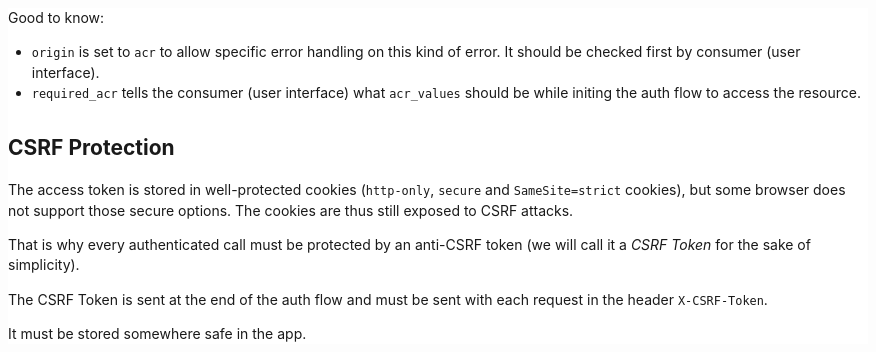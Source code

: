 Good to know:
- `origin` is set to `acr` to allow specific error handling on this kind of error.
It should be checked first by consumer (user interface).
- `required_acr` tells the consumer (user interface) what `acr_values` should be
while initing the auth flow to access the resource.

[OAuth 2.0]: https://tools.ietf.org/html/rfc6749
[OpenID Connect]: https://openid.net/specs/openid-connect-core-1_0.html
[Ory Hydra]: https://www.ory.sh/docs/hydra
[Open ID foundation]: https://openid.net/certification
[client authentication]: https://openid.net/specs/openid-connect-core-1_0.html#ClientAuthentication
[the authentication]: #authentication
[the authorization]: #authorization
[JWT]: https://tools.ietf.org/html/rfc7519
[scope parameter]: https://tools.ietf.org/html/rfc6749#section-3.3
[ID Token]: https://openid.net/specs/openid-connect-core-1_0.html#IDToken
[RFC Authentication  Method Reference Values]: https://tools.ietf.org/html/rfc8176
[the methods]: #introduction
[the authentication request]: https://openid.net/specs/openid-connect-core-1_0.html#ImplicitAuthRequest
[Level of Assurance]: https://www.itu.int/rec/T-REC-X.1254-201209-I/en
[Argon2 server relief]: https://password-hashing.net/submissions/specs/Argon-v3.pdf
[TOTP]: https://tools.ietf.org/html/rfc6238
[Webauthn]: https://webauthn.guide/

## CSRF Protection

The access token is stored in well-protected cookies (`http-only`, `secure` and `SameSite=strict` cookies), but some browser does not support those secure options.
The cookies are thus still exposed to CSRF attacks.

That is why every authenticated call must be protected by an anti-CSRF token (we will call it a *CSRF Token* for the sake of simplicity).

The CSRF Token is sent at the end of the auth flow and must be sent with each request in the header `X-CSRF-Token`.

It must be stored somewhere safe in the app.
